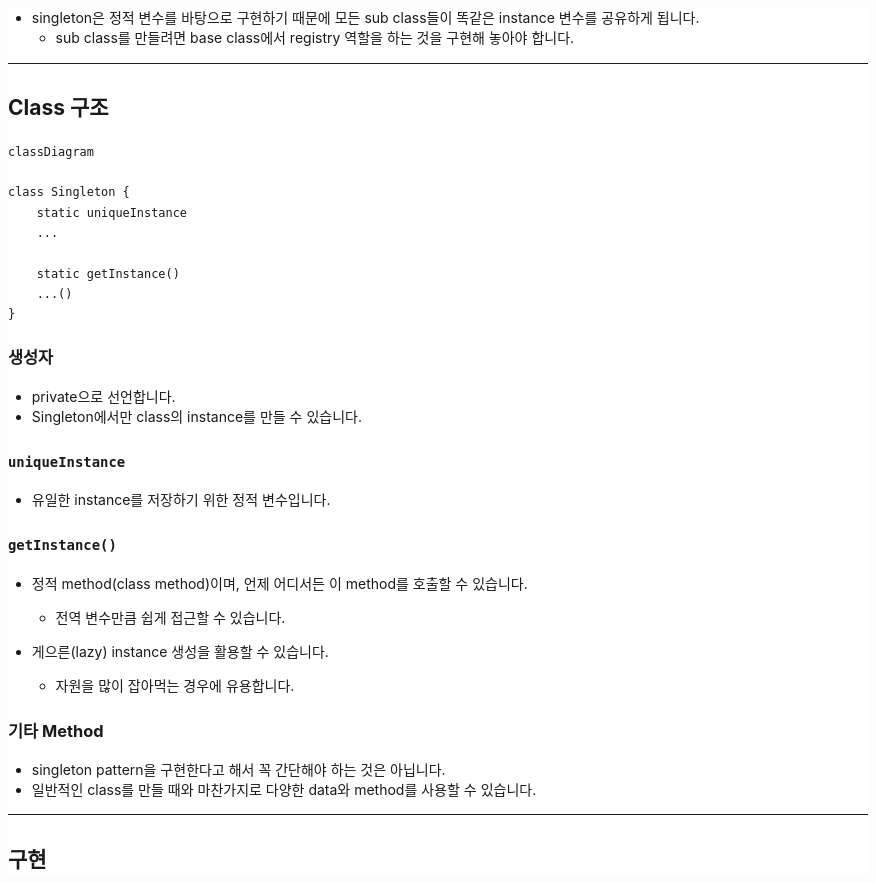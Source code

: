 - singleton은 정적 변수를 바탕으로 구현하기 때문에 모든 sub class들이 똑같은 instance 변수를 공유하게 됩니다.
    - sub class를 만들려면 base class에서 registry 역할을 하는 것을 구현해 놓아야 합니다.




---




## Class 구조

```mermaid
classDiagram

class Singleton {
    static uniqueInstance
    ...

    static getInstance()
    ...()
}
```

### 생성자

- private으로 선언합니다.
- Singleton에서만 class의 instance를 만들 수 있습니다.


### `uniqueInstance`

- 유일한 instance를 저장하기 위한 정적 변수입니다.
    

### `getInstance()`

- 정적 method(class method)이며, 언제 어디서든 이 method를 호출할 수 있습니다.
    - 전역 변수만큼 쉽게 접근할 수 있습니다.

- 게으른(lazy) instance 생성을 활용할 수 있습니다.
    - 자원을 많이 잡아먹는 경우에 유용합니다.


### 기타 Method

- singleton pattern을 구현한다고 해서 꼭 간단해야 하는 것은 아닙니다.
- 일반적인 class를 만들 때와 마찬가지로 다양한 data와 method를 사용할 수 있습니다.




---




## 구현

